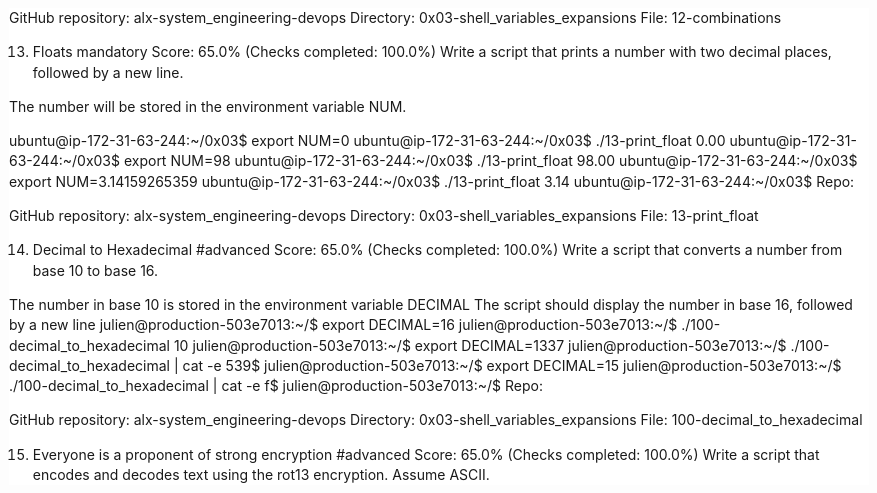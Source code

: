 GitHub repository: alx-system_engineering-devops
Directory: 0x03-shell_variables_expansions
File: 12-combinations

13. Floats
    mandatory
    Score: 65.0% (Checks completed: 100.0%)
    Write a script that prints a number with two decimal places, followed by a new line.

The number will be stored in the environment variable NUM.

ubuntu@ip-172-31-63-244:~/0x03$ export NUM=0
ubuntu@ip-172-31-63-244:~/0x03$ ./13-print_float
0.00
ubuntu@ip-172-31-63-244:~/0x03$ export NUM=98
ubuntu@ip-172-31-63-244:~/0x03$ ./13-print_float
98.00
ubuntu@ip-172-31-63-244:~/0x03$ export NUM=3.14159265359
ubuntu@ip-172-31-63-244:~/0x03$ ./13-print_float
3.14
ubuntu@ip-172-31-63-244:~/0x03$
Repo:

GitHub repository: alx-system_engineering-devops
Directory: 0x03-shell_variables_expansions
File: 13-print_float

14. Decimal to Hexadecimal
    #advanced
    Score: 65.0% (Checks completed: 100.0%)
    Write a script that converts a number from base 10 to base 16.

The number in base 10 is stored in the environment variable DECIMAL
The script should display the number in base 16, followed by a new line
julien@production-503e7013:~/$ export DECIMAL=16
julien@production-503e7013:~/$ ./100-decimal_to_hexadecimal
10
julien@production-503e7013:~/$ export DECIMAL=1337
julien@production-503e7013:~/$ ./100-decimal_to_hexadecimal | cat -e
539$
julien@production-503e7013:~/$ export DECIMAL=15
julien@production-503e7013:~/$ ./100-decimal_to_hexadecimal | cat -e
f$
julien@production-503e7013:~/$
Repo:

GitHub repository: alx-system_engineering-devops
Directory: 0x03-shell_variables_expansions
File: 100-decimal_to_hexadecimal

15. Everyone is a proponent of strong encryption
    #advanced
    Score: 65.0% (Checks completed: 100.0%)
    Write a script that encodes and decodes text using the rot13 encryption. Assume ASCII.

